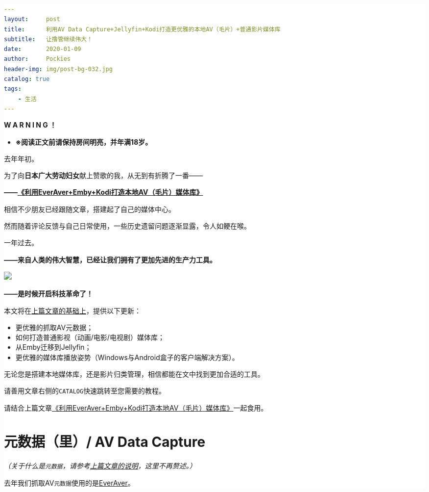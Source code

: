 ```yaml
---
layout:     post
title:      利用AV Data Capture+Jellyfin+Kodi打造更优雅的本地AV（毛片）+普通影片媒体库
subtitle:   让撸管继续伟大！
date:       2020-01-09
author:     Pockies
header-img: img/post-bg-032.jpg
catalog: true
tags:
    - 生活
---
```


**W A R N I N G ！**

- **※阅读正文前请保持房间明亮，并年满18岁。**

去年年初。

为了向**日本广大劳动妇女**献上赞歌的我，从无到有折腾了一番——

**——[《利用EverAver+Emby+Kodi打造本地AV（毛片）媒体库》](https://pockies.github.io/2019/03/25/everaver-emby-kodi/)**

相信不少朋友已经跟随文章，搭建起了自己的媒体中心。

然而随着评论反馈与自己日常使用，一些历史遗留问题逐渐显露，令人如鲠在喉。

一年过去。

**——来自人类的伟大智慧，已经让我们拥有了更加先进的生产力工具。**

![](https://cdn.jsdelivr.net/gh/Pockies/pic/20200108123008.jpg)

**——是时候开启科技革命了！**

本文将在[上篇文章的基础上](https://pockies.github.io/2019/03/25/everaver-emby-kodi/)，提供以下更新：

- 更优雅的抓取AV元数据；
- 如何打造普通影视（动画/电影/电视剧）媒体库；
- 从Emby迁移到Jellyfin；
- 更优雅的媒体库播放姿势（Windows与Android盒子的客户端解决方案）。

无论您是搭建本地媒体库，还是影片归类管理，相信都能在文中找到更加合适的工具。

请善用文章右侧的`CATALOG`快速跳转至您需要的教程。

请结合上篇文章[《利用EverAver+Emby+Kodi打造本地AV（毛片）媒体库》](https://pockies.github.io/2019/03/25/everaver-emby-kodi/)一起食用。

# 元数据（里）/ AV Data Capture

*（关于什么是`元数据`，请参考[上篇文章的说明](https://pockies.github.io/2019/03/25/everaver-emby-kodi/#%E5%85%83%E6%95%B0%E6%8D%AE--everaver)，这里不再赘述。）*

去年我们抓取AV`元数据`使用的是[EverAver](https://everaver.blogspot.com/?zx=2aeb97a65a8c97a9)。
